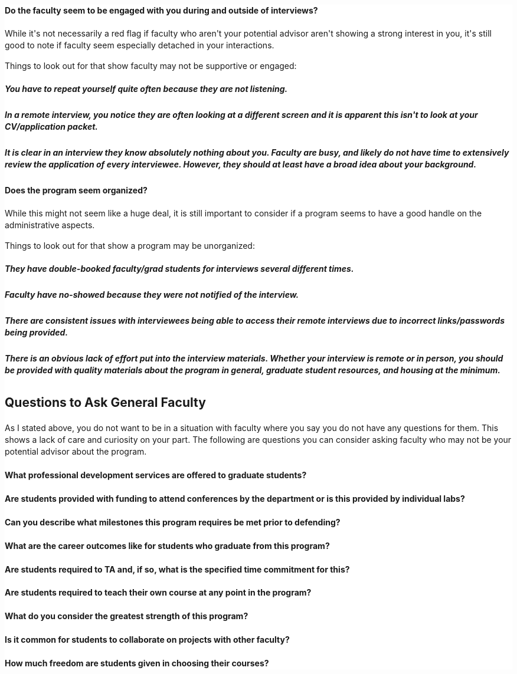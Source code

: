 #### Do the faculty seem to be engaged with you during and outside of interviews?
While it's not necessarily a red flag if faculty who aren't your potential advisor aren't showing a strong interest in you, it's still good to note if faculty seem especially detached in your interactions.

Things to look out for that show faculty may not be supportive or engaged:
##### You have to repeat yourself quite often because they are not listening.
##### In a remote interview, you notice they are often looking at a different screen and it is apparent this isn't to look at your CV/application packet.
##### It is clear in an interview they know absolutely nothing about you. Faculty are busy, and likely do not have time to extensively review the application of every interviewee. However, they should at least have a broad idea about your background.

#### Does the program seem organized?
While this might not seem like a huge deal, it is still important to consider if a program seems to have a good handle on the administrative aspects.

Things to look out for that show a program may be unorganized:
##### They have double-booked faculty/grad students for interviews several different times.
##### Faculty have no-showed because they were not notified of the interview.
##### There are consistent issues with interviewees being able to access their remote interviews due to incorrect links/passwords being provided.
##### There is an obvious lack of effort put into the interview materials. Whether your interview is remote or in person, you should be provided with quality materials about the program in general, graduate student resources, and housing at the minimum.

## Questions to Ask General Faculty
As I stated above, you do not want to be in a situation with faculty where you say you do not have any questions for them. This shows a lack of care and curiosity on your part. The following are questions you can consider asking faculty who may not be your potential advisor about the program.
#### What professional development services are offered to graduate students?
#### Are students provided with funding to attend conferences by the department or is this provided by individual labs?
#### Can you describe what milestones this program requires be met prior to defending?
#### What are the career outcomes like for students who graduate from this program?
#### Are students required to TA and, if so, what is the specified time commitment for this?
#### Are students required to teach their own course at any point in the program?
#### What do you consider the greatest strength of this program?
#### Is it common for students to collaborate on projects with other faculty?
#### How much freedom are students given in choosing their courses?